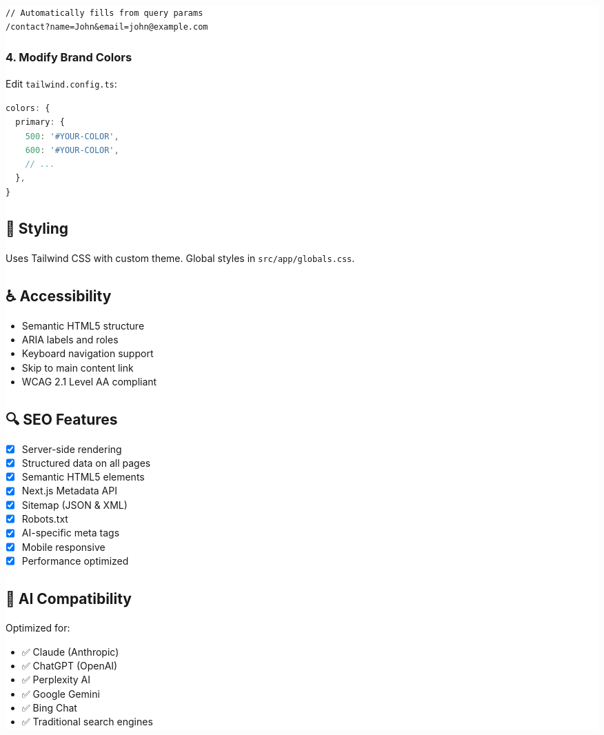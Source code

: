 ```tsx
// Automatically fills from query params
/contact?name=John&email=john@example.com
```

### 4. Modify Brand Colors

Edit `tailwind.config.ts`:

```typescript
colors: {
  primary: {
    500: '#YOUR-COLOR',
    600: '#YOUR-COLOR',
    // ...
  },
}
```

## 🎨 Styling

Uses Tailwind CSS with custom theme. Global styles in `src/app/globals.css`.

## ♿ Accessibility

- Semantic HTML5 structure
- ARIA labels and roles
- Keyboard navigation support
- Skip to main content link
- WCAG 2.1 Level AA compliant

## 🔍 SEO Features

- [x] Server-side rendering
- [x] Structured data on all pages
- [x] Semantic HTML5 elements
- [x] Next.js Metadata API
- [x] Sitemap (JSON & XML)
- [x] Robots.txt
- [x] AI-specific meta tags
- [x] Mobile responsive
- [x] Performance optimized

## 🤝 AI Compatibility

Optimized for:

- ✅ Claude (Anthropic)
- ✅ ChatGPT (OpenAI)
- ✅ Perplexity AI
- ✅ Google Gemini
- ✅ Bing Chat
- ✅ Traditional search engines
